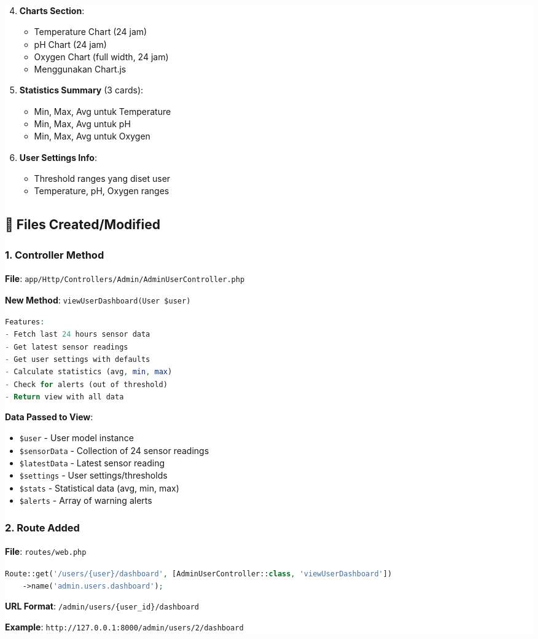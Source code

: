 4. **Charts Section**:

    - Temperature Chart (24 jam)
    - pH Chart (24 jam)
    - Oxygen Chart (full width, 24 jam)
    - Menggunakan Chart.js

5. **Statistics Summary** (3 cards):

    - Min, Max, Avg untuk Temperature
    - Min, Max, Avg untuk pH
    - Min, Max, Avg untuk Oxygen

6. **User Settings Info**:
    - Threshold ranges yang diset user
    - Temperature, pH, Oxygen ranges

## 📁 Files Created/Modified

### 1. Controller Method

**File**: `app/Http/Controllers/Admin/AdminUserController.php`

**New Method**: `viewUserDashboard(User $user)`

```php
Features:
- Fetch last 24 hours sensor data
- Get latest sensor readings
- Get user settings with defaults
- Calculate statistics (avg, min, max)
- Check for alerts (out of threshold)
- Return view with all data
```

**Data Passed to View**:

-   `$user` - User model instance
-   `$sensorData` - Collection of 24 sensor readings
-   `$latestData` - Latest sensor reading
-   `$settings` - User settings/thresholds
-   `$stats` - Statistical data (avg, min, max)
-   `$alerts` - Array of warning alerts

### 2. Route Added

**File**: `routes/web.php`

```php
Route::get('/users/{user}/dashboard', [AdminUserController::class, 'viewUserDashboard'])
    ->name('admin.users.dashboard');
```

**URL Format**: `/admin/users/{user_id}/dashboard`

**Example**: `http://127.0.0.1:8000/admin/users/2/dashboard`
